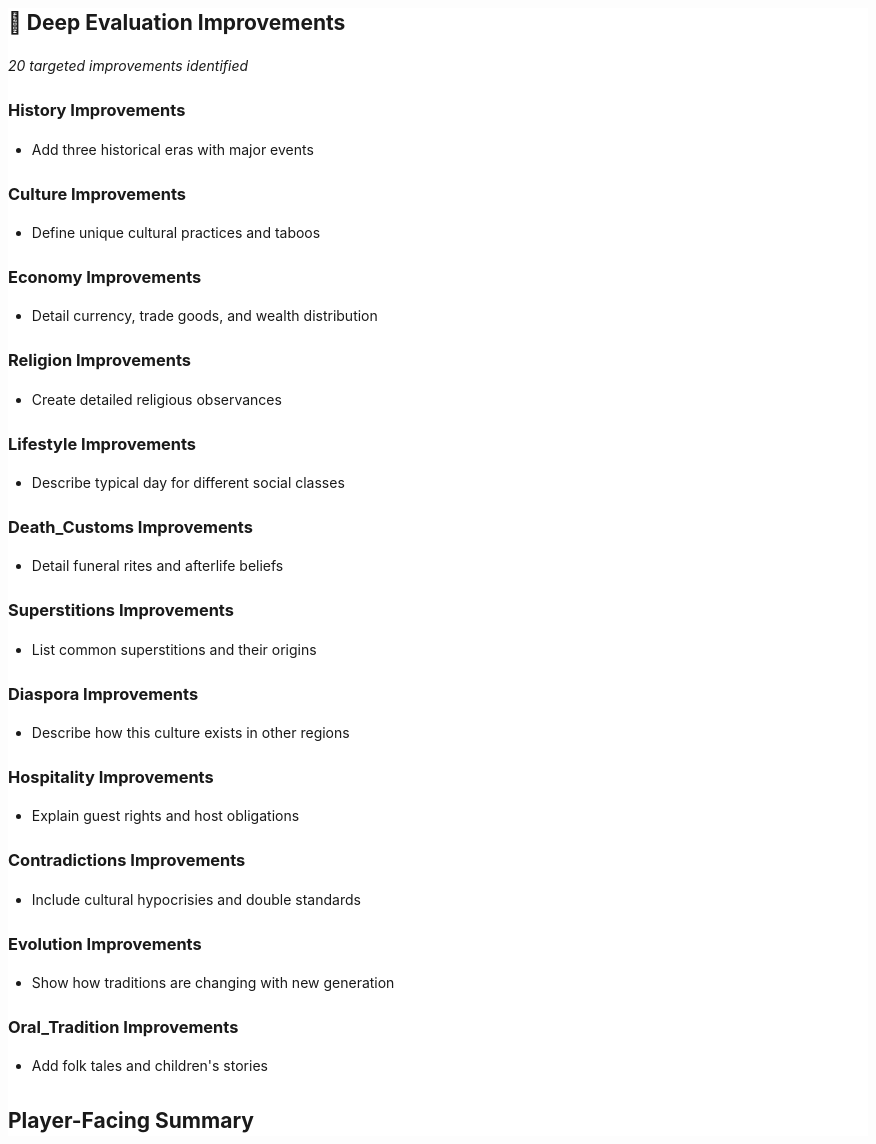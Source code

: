 ## 🔧 Deep Evaluation Improvements

*20 targeted improvements identified*

### History Improvements

- Add three historical eras with major events

### Culture Improvements

- Define unique cultural practices and taboos

### Economy Improvements

- Detail currency, trade goods, and wealth distribution

### Religion Improvements

- Create detailed religious observances

### Lifestyle Improvements

- Describe typical day for different social classes

### Death_Customs Improvements

- Detail funeral rites and afterlife beliefs

### Superstitions Improvements

- List common superstitions and their origins

### Diaspora Improvements

- Describe how this culture exists in other regions

### Hospitality Improvements

- Explain guest rights and host obligations

### Contradictions Improvements

- Include cultural hypocrisies and double standards

### Evolution Improvements

- Show how traditions are changing with new generation

### Oral_Tradition Improvements

- Add folk tales and children's stories

## Player-Facing Summary
